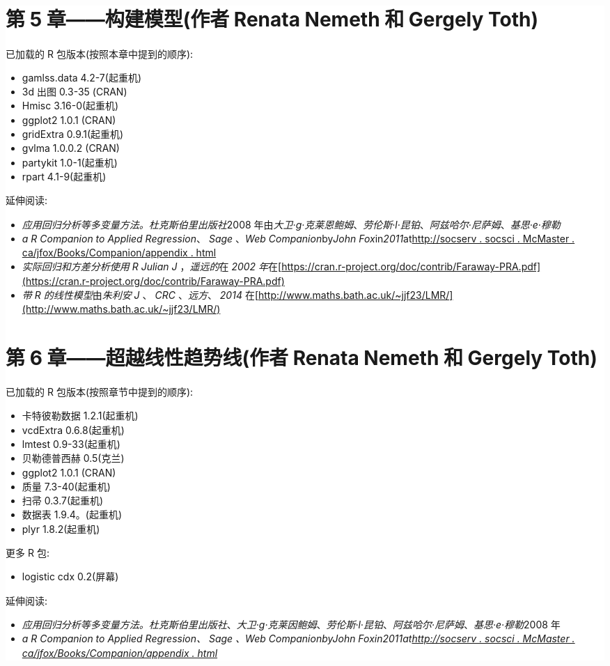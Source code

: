 <title>Chapter 5 – Building Models (authored by Renata Nemeth and Gergely Toth)</title><link href="epub.css" rel="stylesheet" type="text/css"> 

# 第 5 章——构建模型(作者 Renata Nemeth 和 Gergely Toth)

已加载的 R 包版本(按照本章中提到的顺序):

*   gamlss.data 4.2-7(起重机)
*   3d 出图 0.3-35 (CRAN)
*   Hmisc 3.16-0(起重机)
*   ggplot2 1.0.1 (CRAN)
*   gridExtra 0.9.1(起重机)
*   gvlma 1.0.0.2 (CRAN)
*   partykit 1.0-1(起重机)
*   rpart 4.1-9(起重机)

延伸阅读:

*   *应用回归分析等多变量方法。杜克斯伯里出版社*2008 年由*大卫·g·克莱恩鲍姆*、*劳伦斯·l·昆铂*、*阿兹哈尔·尼萨姆*、*基思·e·穆勒*
*   *a R Companion to Applied Regression*、 *Sage* 、*Web Companion*by*John Fox*in*2011*at[http://socserv . socsci . McMaster . ca/jfox/Books/Companion/appendix . html](http://socserv.socsci.mcmaster.ca/jfox/Books/Companion/appendix.html)
*   *实际回归和方差分析使用 R Julian J* ，*遥远的*在 *2002 年*在[https://cran.r-project.org/doc/contrib/Faraway-PRA.pdf](https://cran.r-project.org/doc/contrib/Faraway-PRA.pdf)
*   *带 R 的线性模型*由*朱利安 J* 、 *CRC* 、*远方*、 *2014* 在[http://www.maths.bath.ac.uk/~jjf23/LMR/](http://www.maths.bath.ac.uk/~jjf23/LMR/)

<title>Chapter 6 – Beyond the Linear Trend Line (authored by Renata Nemeth and Gergely Toth)</title><link href="epub.css" rel="stylesheet" type="text/css"> 

# 第 6 章——超越线性趋势线(作者 Renata Nemeth 和 Gergely Toth)

已加载的 R 包版本(按照章节中提到的顺序):

*   卡特彼勒数据 1.2.1(起重机)
*   vcdExtra 0.6.8(起重机)
*   lmtest 0.9-33(起重机)
*   贝勒德普西赫 0.5(克兰)
*   ggplot2 1.0.1 (CRAN)
*   质量 7.3-40(起重机)
*   扫帚 0.3.7(起重机)
*   数据表 1.9.4。(起重机)
*   plyr 1.8.2(起重机)

更多 R 包:

*   logistic cdx 0.2(屏幕)

延伸阅读:

*   *应用回归分析等多变量方法。杜克斯伯里出版社*、*大卫·g·克莱因鲍姆*、*劳伦斯·l·昆铂*、*阿兹哈尔·尼萨姆*、*基思·e·穆勒*2008 年
*   **a R Companion to Applied Regression*、 *Sage* 、*Web Companion*by*John Fox*in*2011*at[http://socserv . socsci . McMaster . ca/jfox/Books/Companion/appendix . html](http://socserv.socsci.mcmaster.ca/jfox/Books/Companion/appendix.html)*
